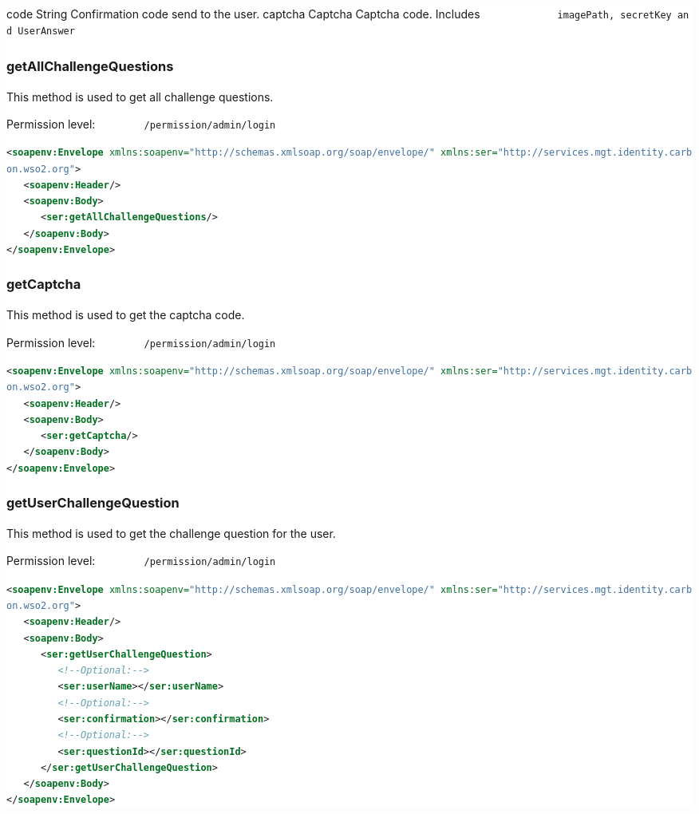 </tr>
<tr class="even">
<td>code</td>
<td>String</td>
<td>Confirmation code send to the user.</td>
</tr>
<tr class="odd">
<td>captcha</td>
<td>Captcha</td>
<td>Captcha code. Includes <code>             imagePath, secretKey and UserAnswer            </code></td>
</tr>
</tbody>
</table>

### getAllChallengeQuestions

This method is used to get all challenge questions.

Permission level: `         /permission/admin/login        `

``` xml
<soapenv:Envelope xmlns:soapenv="http://schemas.xmlsoap.org/soap/envelope/" xmlns:ser="http://services.mgt.identity.carbon.wso2.org">
   <soapenv:Header/>
   <soapenv:Body>
      <ser:getAllChallengeQuestions/>
   </soapenv:Body>
</soapenv:Envelope>
```

### getCaptcha

This method is used to get the captcha code.

Permission level: `         /permission/admin/login        `

``` xml
<soapenv:Envelope xmlns:soapenv="http://schemas.xmlsoap.org/soap/envelope/" xmlns:ser="http://services.mgt.identity.carbon.wso2.org">
   <soapenv:Header/>
   <soapenv:Body>
      <ser:getCaptcha/>
   </soapenv:Body>
</soapenv:Envelope>
```

### getUserChallengeQuestion

This method is used to get the challenge question for the user.

Permission level: `         /permission/admin/login        `

``` xml
<soapenv:Envelope xmlns:soapenv="http://schemas.xmlsoap.org/soap/envelope/" xmlns:ser="http://services.mgt.identity.carbon.wso2.org">
   <soapenv:Header/>
   <soapenv:Body>
      <ser:getUserChallengeQuestion>
         <!--Optional:-->
         <ser:userName></ser:userName>
         <!--Optional:-->
         <ser:confirmation></ser:confirmation>
         <!--Optional:-->
         <ser:questionId></ser:questionId>
      </ser:getUserChallengeQuestion>
   </soapenv:Body>
</soapenv:Envelope>
```